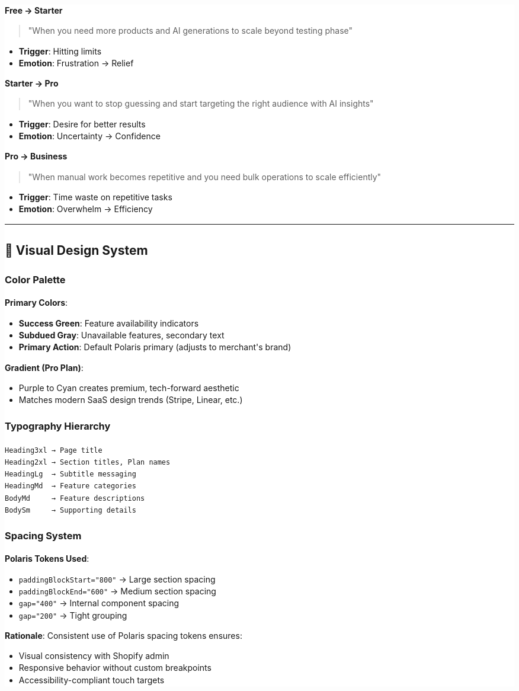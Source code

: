 **Free → Starter**
> "When you need more products and AI generations to scale beyond testing phase"
- **Trigger**: Hitting limits
- **Emotion**: Frustration → Relief

**Starter → Pro**
> "When you want to stop guessing and start targeting the right audience with AI insights"
- **Trigger**: Desire for better results
- **Emotion**: Uncertainty → Confidence

**Pro → Business**
> "When manual work becomes repetitive and you need bulk operations to scale efficiently"
- **Trigger**: Time waste on repetitive tasks
- **Emotion**: Overwhelm → Efficiency

---

## 🎨 Visual Design System

### Color Palette

**Primary Colors**:
- **Success Green**: Feature availability indicators
- **Subdued Gray**: Unavailable features, secondary text
- **Primary Action**: Default Polaris primary (adjusts to merchant's brand)

**Gradient (Pro Plan)**:
- Purple to Cyan creates premium, tech-forward aesthetic
- Matches modern SaaS design trends (Stripe, Linear, etc.)

### Typography Hierarchy

```
Heading3xl → Page title
Heading2xl → Section titles, Plan names
HeadingLg  → Subtitle messaging
HeadingMd  → Feature categories
BodyMd     → Feature descriptions
BodySm     → Supporting details
```

### Spacing System

**Polaris Tokens Used**:
- `paddingBlockStart="800"` → Large section spacing
- `paddingBlockEnd="600"` → Medium section spacing
- `gap="400"` → Internal component spacing
- `gap="200"` → Tight grouping

**Rationale**: Consistent use of Polaris spacing tokens ensures:
- Visual consistency with Shopify admin
- Responsive behavior without custom breakpoints
- Accessibility-compliant touch targets

